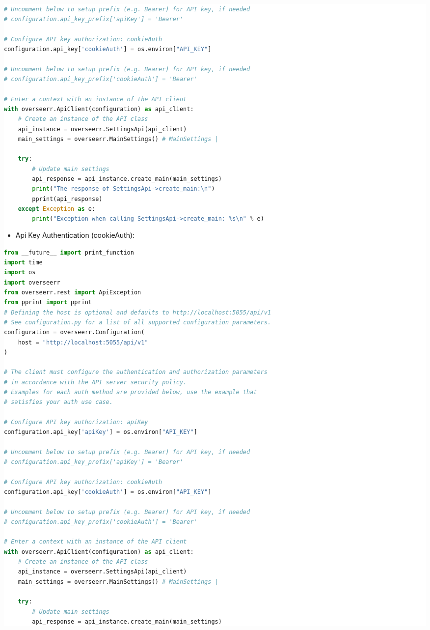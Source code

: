 ```python
# Uncomment below to setup prefix (e.g. Bearer) for API key, if needed
# configuration.api_key_prefix['apiKey'] = 'Bearer'

# Configure API key authorization: cookieAuth
configuration.api_key['cookieAuth'] = os.environ["API_KEY"]

# Uncomment below to setup prefix (e.g. Bearer) for API key, if needed
# configuration.api_key_prefix['cookieAuth'] = 'Bearer'

# Enter a context with an instance of the API client
with overseerr.ApiClient(configuration) as api_client:
    # Create an instance of the API class
    api_instance = overseerr.SettingsApi(api_client)
    main_settings = overseerr.MainSettings() # MainSettings | 

    try:
        # Update main settings
        api_response = api_instance.create_main(main_settings)
        print("The response of SettingsApi->create_main:\n")
        pprint(api_response)
    except Exception as e:
        print("Exception when calling SettingsApi->create_main: %s\n" % e)
```

* Api Key Authentication (cookieAuth):
```python
from __future__ import print_function
import time
import os
import overseerr
from overseerr.rest import ApiException
from pprint import pprint
# Defining the host is optional and defaults to http://localhost:5055/api/v1
# See configuration.py for a list of all supported configuration parameters.
configuration = overseerr.Configuration(
    host = "http://localhost:5055/api/v1"
)

# The client must configure the authentication and authorization parameters
# in accordance with the API server security policy.
# Examples for each auth method are provided below, use the example that
# satisfies your auth use case.

# Configure API key authorization: apiKey
configuration.api_key['apiKey'] = os.environ["API_KEY"]

# Uncomment below to setup prefix (e.g. Bearer) for API key, if needed
# configuration.api_key_prefix['apiKey'] = 'Bearer'

# Configure API key authorization: cookieAuth
configuration.api_key['cookieAuth'] = os.environ["API_KEY"]

# Uncomment below to setup prefix (e.g. Bearer) for API key, if needed
# configuration.api_key_prefix['cookieAuth'] = 'Bearer'

# Enter a context with an instance of the API client
with overseerr.ApiClient(configuration) as api_client:
    # Create an instance of the API class
    api_instance = overseerr.SettingsApi(api_client)
    main_settings = overseerr.MainSettings() # MainSettings | 

    try:
        # Update main settings
        api_response = api_instance.create_main(main_settings)
```